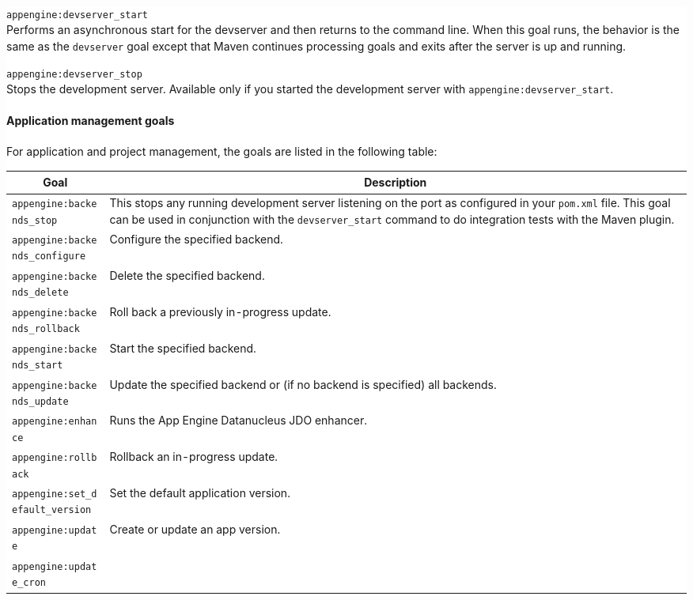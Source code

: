 `appengine:devserver_start`  
Performs an asynchronous start for the devserver and then returns to the command line. When this goal runs, the behavior is the same as the `devserver` goal except that Maven continues processing goals and exits after the server is up and running.

`appengine:devserver_stop`  
Stops the development server. Available only if you started the development server with `appengine:devserver_start`.

#### Application management goals

For application and project management, the goals are listed in the following table:

<table>
<thead>
<tr class="header">
<th>Goal</th>
<th>Description</th>
</tr>
</thead>
<tbody>
<tr class="odd">
<td><code>appengine:backends_stop</code></td>
<td>This stops any running development server listening on the port as configured in your <code>pom.xml</code> file. This goal can be used in conjunction with the <code>devserver_start</code> command to do integration tests with the Maven plugin.</td>
</tr>
<tr class="even">
<td><code>appengine:backends_configure</code></td>
<td>Configure the specified backend.</td>
</tr>
<tr class="odd">
<td><code>appengine:backends_delete</code></td>
<td>Delete the specified backend.</td>
</tr>
<tr class="even">
<td><code>appengine:backends_rollback</code></td>
<td>Roll back a previously in-progress update.</td>
</tr>
<tr class="odd">
<td><code>appengine:backends_start</code></td>
<td>Start the specified backend.</td>
</tr>
<tr class="even">
<td><code>appengine:backends_update</code></td>
<td>Update the specified backend or (if no backend is specified) all backends.</td>
</tr>
<tr class="odd">
<td><code>appengine:enhance</code></td>
<td>Runs the App Engine Datanucleus JDO enhancer.</td>
</tr>
<tr class="even">
<td><code>appengine:rollback</code></td>
<td>Rollback an in-progress update.</td>
</tr>
<tr class="odd">
<td><code>appengine:set_default_version</code></td>
<td>Set the default application version.</td>
</tr>
<tr class="even">
<td><code>appengine:update</code></td>
<td>Create or update an app version.</td>
</tr>
<tr class="odd">
<td><code>appengine:update_cron</code></td>
